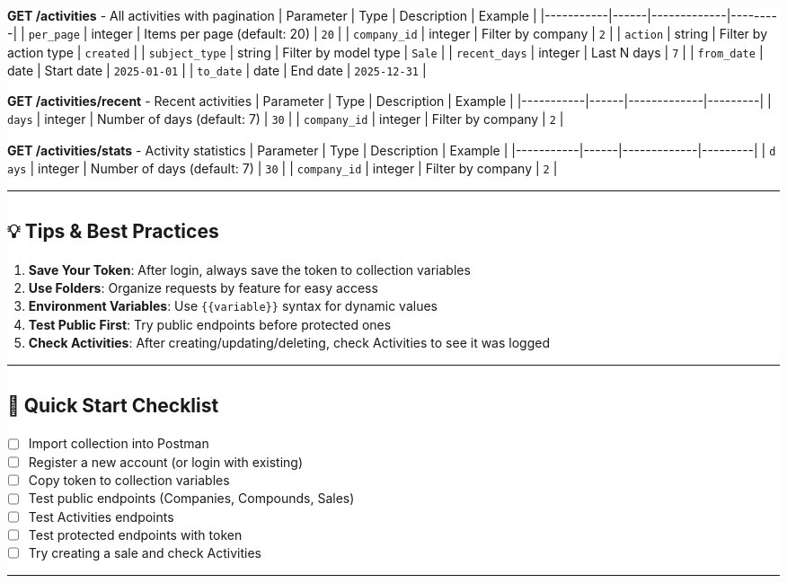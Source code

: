 **GET /activities** - All activities with pagination
| Parameter | Type | Description | Example |
|-----------|------|-------------|---------|
| `per_page` | integer | Items per page (default: 20) | `20` |
| `company_id` | integer | Filter by company | `2` |
| `action` | string | Filter by action type | `created` |
| `subject_type` | string | Filter by model type | `Sale` |
| `recent_days` | integer | Last N days | `7` |
| `from_date` | date | Start date | `2025-01-01` |
| `to_date` | date | End date | `2025-12-31` |

**GET /activities/recent** - Recent activities
| Parameter | Type | Description | Example |
|-----------|------|-------------|---------|
| `days` | integer | Number of days (default: 7) | `30` |
| `company_id` | integer | Filter by company | `2` |

**GET /activities/stats** - Activity statistics
| Parameter | Type | Description | Example |
|-----------|------|-------------|---------|
| `days` | integer | Number of days (default: 7) | `30` |
| `company_id` | integer | Filter by company | `2` |

---

## 💡 Tips & Best Practices

1. **Save Your Token**: After login, always save the token to collection variables
2. **Use Folders**: Organize requests by feature for easy access
3. **Environment Variables**: Use `{{variable}}` syntax for dynamic values
4. **Test Public First**: Try public endpoints before protected ones
5. **Check Activities**: After creating/updating/deleting, check Activities to see it was logged

---

## 🚀 Quick Start Checklist

- [ ] Import collection into Postman
- [ ] Register a new account (or login with existing)
- [ ] Copy token to collection variables
- [ ] Test public endpoints (Companies, Compounds, Sales)
- [ ] Test Activities endpoints
- [ ] Test protected endpoints with token
- [ ] Try creating a sale and check Activities

---